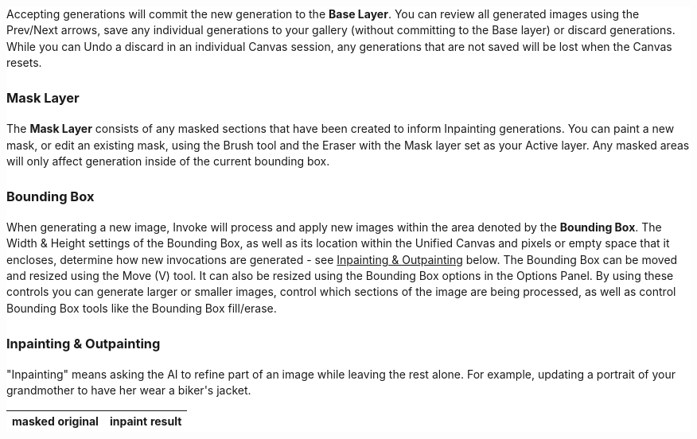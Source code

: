 </figure>

Accepting generations will commit the new generation to the **Base Layer**. You
can review all generated images using the Prev/Next arrows, save any individual
generations to your gallery (without committing to the Base layer) or discard
generations. While you can Undo a discard in an individual Canvas session, any
generations that are not saved will be lost when the Canvas resets.

### Mask Layer

The **Mask Layer** consists of any masked sections that have been created to
inform Inpainting generations. You can paint a new mask, or edit an existing
mask, using the Brush tool and the Eraser with the Mask layer set as your Active
layer. Any masked areas will only affect generation inside of the current
bounding box.

### Bounding Box

When generating a new image, Invoke will process and apply new images within the
area denoted by the **Bounding Box**. The Width & Height settings of the
Bounding Box, as well as its location within the Unified Canvas and pixels or
empty space that it encloses, determine how new invocations are generated - see
[Inpainting & Outpainting](#inpainting-and-outpainting) below. The Bounding Box
can be moved and resized using the Move (V) tool. It can also be resized using
the Bounding Box options in the Options Panel. By using these controls you can
generate larger or smaller images, control which sections of the image are being
processed, as well as control Bounding Box tools like the Bounding Box
fill/erase.

### <a name="inpainting-and-outpainting"></a> Inpainting & Outpainting

"Inpainting" means asking the AI to refine part of an image while leaving the
rest alone. For example, updating a portrait of your grandmother to have her
wear a biker's jacket.

|                         masked original                         |                                       inpaint result                                       |
| :-------------------------------------------------------------: | :----------------------------------------------------------------------------------------: |